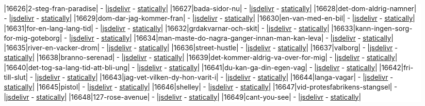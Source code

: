 |16626|2-steg-fran-paradise| - |[jsdelivr](https://cdn.jsdelivr.net/gh/dbchord/c6-1-3/15001-20000/16501-17000/2-steg-fran-paradise.png) - [statically](https://cdn.statically.io/gh/dbchord/c6-1-3/i/15001-20000/16501-17000/2-steg-fran-paradise.png)|
|16627|bada-sidor-nu| - |[jsdelivr](https://cdn.jsdelivr.net/gh/dbchord/c6-1-3/15001-20000/16501-17000/bada-sidor-nu.png) - [statically](https://cdn.statically.io/gh/dbchord/c6-1-3/i/15001-20000/16501-17000/bada-sidor-nu.png)|
|16628|det-dom-aldrig-namner| - |[jsdelivr](https://cdn.jsdelivr.net/gh/dbchord/c6-1-3/15001-20000/16501-17000/det-dom-aldrig-namner.png) - [statically](https://cdn.statically.io/gh/dbchord/c6-1-3/i/15001-20000/16501-17000/det-dom-aldrig-namner.png)|
|16629|dom-dar-jag-kommer-fran| - |[jsdelivr](https://cdn.jsdelivr.net/gh/dbchord/c6-1-3/15001-20000/16501-17000/dom-dar-jag-kommer-fran.png) - [statically](https://cdn.statically.io/gh/dbchord/c6-1-3/i/15001-20000/16501-17000/dom-dar-jag-kommer-fran.png)|
|16630|en-van-med-en-bil| - |[jsdelivr](https://cdn.jsdelivr.net/gh/dbchord/c6-1-3/15001-20000/16501-17000/en-van-med-en-bil.png) - [statically](https://cdn.statically.io/gh/dbchord/c6-1-3/i/15001-20000/16501-17000/en-van-med-en-bil.png)|
|16631|for-en-lang-lang-tid| - |[jsdelivr](https://cdn.jsdelivr.net/gh/dbchord/c6-1-3/15001-20000/16501-17000/for-en-lang-lang-tid.png) - [statically](https://cdn.statically.io/gh/dbchord/c6-1-3/i/15001-20000/16501-17000/for-en-lang-lang-tid.png)|
|16632|grdakvarnar-och-skit| - |[jsdelivr](https://cdn.jsdelivr.net/gh/dbchord/c6-1-3/15001-20000/16501-17000/grdakvarnar-och-skit.png) - [statically](https://cdn.statically.io/gh/dbchord/c6-1-3/i/15001-20000/16501-17000/grdakvarnar-och-skit.png)|
|16633|kann-ingen-sorg-for-mig-goteborg| - |[jsdelivr](https://cdn.jsdelivr.net/gh/dbchord/c6-1-3/15001-20000/16501-17000/kann-ingen-sorg-for-mig-goteborg.png) - [statically](https://cdn.statically.io/gh/dbchord/c6-1-3/i/15001-20000/16501-17000/kann-ingen-sorg-for-mig-goteborg.png)|
|16634|man-maste-do-nagra-ganger-innan-man-kan-leva| - |[jsdelivr](https://cdn.jsdelivr.net/gh/dbchord/c6-1-3/15001-20000/16501-17000/man-maste-do-nagra-ganger-innan-man-kan-leva.png) - [statically](https://cdn.statically.io/gh/dbchord/c6-1-3/i/15001-20000/16501-17000/man-maste-do-nagra-ganger-innan-man-kan-leva.png)|
|16635|river-en-vacker-drom| - |[jsdelivr](https://cdn.jsdelivr.net/gh/dbchord/c6-1-3/15001-20000/16501-17000/river-en-vacker-drom.png) - [statically](https://cdn.statically.io/gh/dbchord/c6-1-3/i/15001-20000/16501-17000/river-en-vacker-drom.png)|
|16636|street-hustle| - |[jsdelivr](https://cdn.jsdelivr.net/gh/dbchord/c6-1-3/15001-20000/16501-17000/street-hustle.png) - [statically](https://cdn.statically.io/gh/dbchord/c6-1-3/i/15001-20000/16501-17000/street-hustle.png)|
|16637|valborg| - |[jsdelivr](https://cdn.jsdelivr.net/gh/dbchord/c6-1-3/15001-20000/16501-17000/valborg.png) - [statically](https://cdn.statically.io/gh/dbchord/c6-1-3/i/15001-20000/16501-17000/valborg.png)|
|16638|branno-serenad| - |[jsdelivr](https://cdn.jsdelivr.net/gh/dbchord/c6-1-3/15001-20000/16501-17000/branno-serenad.png) - [statically](https://cdn.statically.io/gh/dbchord/c6-1-3/i/15001-20000/16501-17000/branno-serenad.png)|
|16639|det-kommer-aldrig-va-over-for-mig| - |[jsdelivr](https://cdn.jsdelivr.net/gh/dbchord/c6-1-3/15001-20000/16501-17000/det-kommer-aldrig-va-over-for-mig.png) - [statically](https://cdn.statically.io/gh/dbchord/c6-1-3/i/15001-20000/16501-17000/det-kommer-aldrig-va-over-for-mig.png)|
|16640|det-tog-sa-lang-tid-att-bli-ung| - |[jsdelivr](https://cdn.jsdelivr.net/gh/dbchord/c6-1-3/15001-20000/16501-17000/det-tog-sa-lang-tid-att-bli-ung.png) - [statically](https://cdn.statically.io/gh/dbchord/c6-1-3/i/15001-20000/16501-17000/det-tog-sa-lang-tid-att-bli-ung.png)|
|16641|du-kan-ga-din-egen-vag| - |[jsdelivr](https://cdn.jsdelivr.net/gh/dbchord/c6-1-3/15001-20000/16501-17000/du-kan-ga-din-egen-vag.png) - [statically](https://cdn.statically.io/gh/dbchord/c6-1-3/i/15001-20000/16501-17000/du-kan-ga-din-egen-vag.png)|
|16642|fri-till-slut| - |[jsdelivr](https://cdn.jsdelivr.net/gh/dbchord/c6-1-3/15001-20000/16501-17000/fri-till-slut.png) - [statically](https://cdn.statically.io/gh/dbchord/c6-1-3/i/15001-20000/16501-17000/fri-till-slut.png)|
|16643|jag-vet-vilken-dy-hon-varit-i| - |[jsdelivr](https://cdn.jsdelivr.net/gh/dbchord/c6-1-3/15001-20000/16501-17000/jag-vet-vilken-dy-hon-varit-i.png) - [statically](https://cdn.statically.io/gh/dbchord/c6-1-3/i/15001-20000/16501-17000/jag-vet-vilken-dy-hon-varit-i.png)|
|16644|langa-vagar| - |[jsdelivr](https://cdn.jsdelivr.net/gh/dbchord/c6-1-3/15001-20000/16501-17000/langa-vagar.png) - [statically](https://cdn.statically.io/gh/dbchord/c6-1-3/i/15001-20000/16501-17000/langa-vagar.png)|
|16645|pistol| - |[jsdelivr](https://cdn.jsdelivr.net/gh/dbchord/c6-1-3/15001-20000/16501-17000/pistol.png) - [statically](https://cdn.statically.io/gh/dbchord/c6-1-3/i/15001-20000/16501-17000/pistol.png)|
|16646|shelley| - |[jsdelivr](https://cdn.jsdelivr.net/gh/dbchord/c6-1-3/15001-20000/16501-17000/shelley.png) - [statically](https://cdn.statically.io/gh/dbchord/c6-1-3/i/15001-20000/16501-17000/shelley.png)|
|16647|vid-protesfabrikens-stangsel| - |[jsdelivr](https://cdn.jsdelivr.net/gh/dbchord/c6-1-3/15001-20000/16501-17000/vid-protesfabrikens-stangsel.png) - [statically](https://cdn.statically.io/gh/dbchord/c6-1-3/i/15001-20000/16501-17000/vid-protesfabrikens-stangsel.png)|
|16648|127-rose-avenue| - |[jsdelivr](https://cdn.jsdelivr.net/gh/dbchord/c6-1-3/15001-20000/16501-17000/127-rose-avenue.png) - [statically](https://cdn.statically.io/gh/dbchord/c6-1-3/i/15001-20000/16501-17000/127-rose-avenue.png)|
|16649|cant-you-see| - |[jsdelivr](https://cdn.jsdelivr.net/gh/dbchord/c6-1-3/15001-20000/16501-17000/cant-you-see.png) - [statically](https://cdn.statically.io/gh/dbchord/c6-1-3/i/15001-20000/16501-17000/cant-you-see.png)|